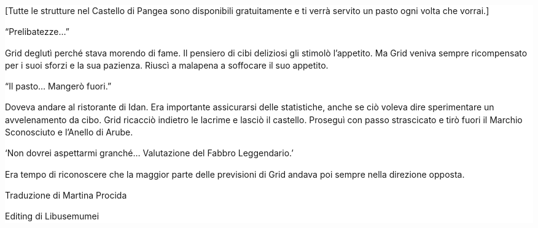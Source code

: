 

[Tutte le strutture nel Castello di Pangea sono disponibili gratuitamente e ti verrà servito un pasto ogni volta che vorrai.]






“Prelibatezze…”






Grid deglutì perché stava morendo di fame. Il pensiero di cibi deliziosi gli stimolò l’appetito. Ma Grid veniva sempre ricompensato per i suoi sforzi e la sua pazienza. Riuscì a malapena a soffocare il suo appetito.






“Il pasto… Mangerò fuori.”






Doveva andare al ristorante di Idan. Era importante assicurarsi delle statistiche, anche se ciò voleva dire sperimentare un avvelenamento da cibo. Grid ricacciò indietro le lacrime e lasciò il castello. Proseguì con passo strascicato e tirò fuori il Marchio Sconosciuto e l’Anello di Arube.






‘Non dovrei aspettarmi granché… Valutazione del Fabbro Leggendario.’






Era tempo di riconoscere che la maggior parte delle previsioni di Grid andava poi sempre nella direzione opposta.




Traduzione di Martina Procida


Editing di Libusemumei


                                


                                



